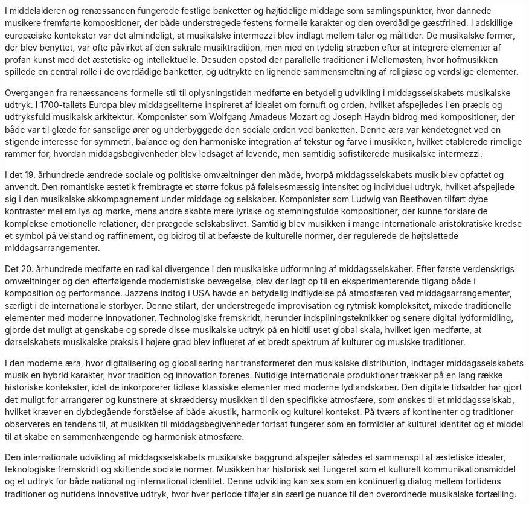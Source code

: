 I middelalderen og renæssancen fungerede festlige banketter og højtidelige middage som
samlingspunkter, hvor dannede musikere fremførte kompositioner, der både understregede festens
formelle karakter og den overdådige gæstfrihed. I adskillige europæiske kontekster var det
almindeligt, at musikalske intermezzi blev indlagt mellem taler og måltider. De musikalske former,
der blev benyttet, var ofte påvirket af den sakrale musiktradition, men med en tydelig stræben efter
at integrere elementer af profan kunst med det æstetiske og intellektuelle. Desuden opstod der
parallelle traditioner i Mellemøsten, hvor hofmusikken spillede en central rolle i de overdådige
banketter, og udtrykte en lignende sammensmeltning af religiøse og verdslige elementer.

Overgangen fra renæssancens formelle stil til oplysningstiden medførte en betydelig udvikling i
middagsselskabets musikalske udtryk. I 1700-tallets Europa blev middagseliterne inspireret af
idealet om fornuft og orden, hvilket afspejledes i en præcis og udtryksfuld musikalsk arkitektur.
Komponister som Wolfgang Amadeus Mozart og Joseph Haydn bidrog med kompositioner, der både var til
glæde for sanselige ører og underbyggede den sociale orden ved banketten. Denne æra var kendetegnet
ved en stigende interesse for symmetri, balance og den harmoniske integration af tekstur og farve i
musikken, hvilket etablerede rimelige rammer for, hvordan middagsbegivenheder blev ledsaget af
levende, men samtidig sofistikerede musikalske intermezzi.

I det 19. århundrede ændrede sociale og politiske omvæltninger den måde, hvorpå middagsselskabets
musik blev opfattet og anvendt. Den romantiske æstetik frembragte et større fokus på følelsesmæssig
intensitet og individuel udtryk, hvilket afspejlede sig i den musikalske akkompagnement under
middage og selskaber. Komponister som Ludwig van Beethoven tilført dybe kontraster mellem lys og
mørke, mens andre skabte mere lyriske og stemningsfulde kompositioner, der kunne forklare de
komplekse emotionelle relationer, der prægede selskabslivet. Samtidig blev musikken i mange
internationale aristokratiske kredse et symbol på velstand og raffinement, og bidrog til at befæste
de kulturelle normer, der regulerede de højtslettede middagsarrangementer.

Det 20. århundrede medførte en radikal divergence i den musikalske udformning af middagsselskaber.
Efter første verdenskrigs omvæltninger og den efterfølgende modernistiske bevægelse, blev der lagt
op til en eksperimenterende tilgang både i komposition og performance. Jazzens indtog i USA havde en
betydelig indflydelse på atmosfæren ved middagsarrangementer, særligt i de internationale storbyer.
Denne stilart, der understregede improvisation og rytmisk kompleksitet, mixede traditionelle
elementer med moderne innovationer. Technologiske fremskridt, herunder indspilningsteknikker og
senere digital lydformidling, gjorde det muligt at genskabe og sprede disse musikalske udtryk på en
hidtil uset global skala, hvilket igen medførte, at dørselskabets musikalske praksis i højere grad
blev influeret af et bredt spektrum af kulturer og musiske traditioner.

I den moderne æra, hvor digitalisering og globalisering har transformeret den musikalske
distribution, indtager middagsselskabets musik en hybrid karakter, hvor tradition og innovation
forenes. Nutidige internationale produktioner trækker på en lang række historiske kontekster, idet
de inkorporerer tidløse klassiske elementer med moderne lydlandskaber. Den digitale tidsalder har
gjort det muligt for arrangører og kunstnere at skræddersy musikken til den specifikke atmosfære,
som ønskes til et middagsselskab, hvilket kræver en dybdegående forståelse af både akustik, harmonik
og kulturel kontekst. På tværs af kontinenter og traditioner observeres en tendens til, at musikken
til middagsbegivenheder fortsat fungerer som en formidler af kulturel identitet og et middel til at
skabe en sammenhængende og harmonisk atmosfære.

Den internationale udvikling af middagsselskabets musikalske baggrund afspejler således et
sammenspil af æstetiske idealer, teknologiske fremskridt og skiftende sociale normer. Musikken har
historisk set fungeret som et kulturelt kommunikationsmiddel og et udtryk for både national og
international identitet. Denne udvikling kan ses som en kontinuerlig dialog mellem fortidens
traditioner og nutidens innovative udtryk, hvor hver periode tilføjer sin særlige nuance til den
overordnede musikalske fortælling.
